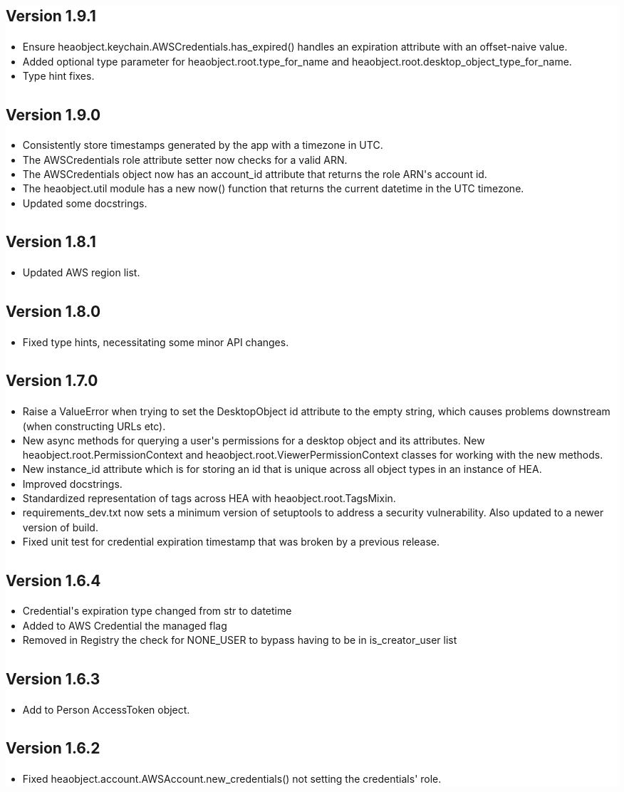 ## Version 1.9.1
* Ensure heaobject.keychain.AWSCredentials.has_expired() handles an expiration attribute with an offset-naive value.
* Added optional type parameter for heaobject.root.type_for_name and heaobject.root.desktop_object_type_for_name.
* Type hint fixes.

## Version 1.9.0
* Consistently store timestamps generated by the app with a timezone in UTC.
* The AWSCredentials role attribute setter now checks for a valid ARN.
* The AWSCredentials object now has an account_id attribute that returns the role ARN's account id.
* The heaobject.util module has a new now() function that returns the current datetime in the UTC timezone.
* Updated some docstrings.

## Version 1.8.1
* Updated AWS region list.

## Version 1.8.0
* Fixed type hints, necessitating some minor API changes.

## Version 1.7.0
* Raise a ValueError when trying to set the DesktopObject id attribute to the empty string, which causes problems
downstream (when constructing URLs etc).
* New async methods for querying a user's permissions for a desktop object and its attributes. New heaobject.root.PermissionContext and heaobject.root.ViewerPermissionContext classes for working with the new methods.
* New instance_id attribute which is for storing an id that is unique across all object types in an instance of HEA.
* Improved docstrings.
* Standardized representation of tags across HEA with heaobject.root.TagsMixin.
* requirements_dev.txt now sets a minimum version of setuptools to address a security vulnerability. Also updated to a newer version of build.
* Fixed unit test for credential expiration timestamp that was broken by a previous release.

## Version 1.6.4
* Credential's expiration type changed from str to datetime
* Added to AWS Credential the managed flag
* Removed in Registry the check for NONE_USER to bypass having to be in is_creator_user list

## Version 1.6.3
* Add to Person AccessToken object.

## Version 1.6.2
* Fixed heaobject.account.AWSAccount.new_credentials() not setting the credentials' role.

